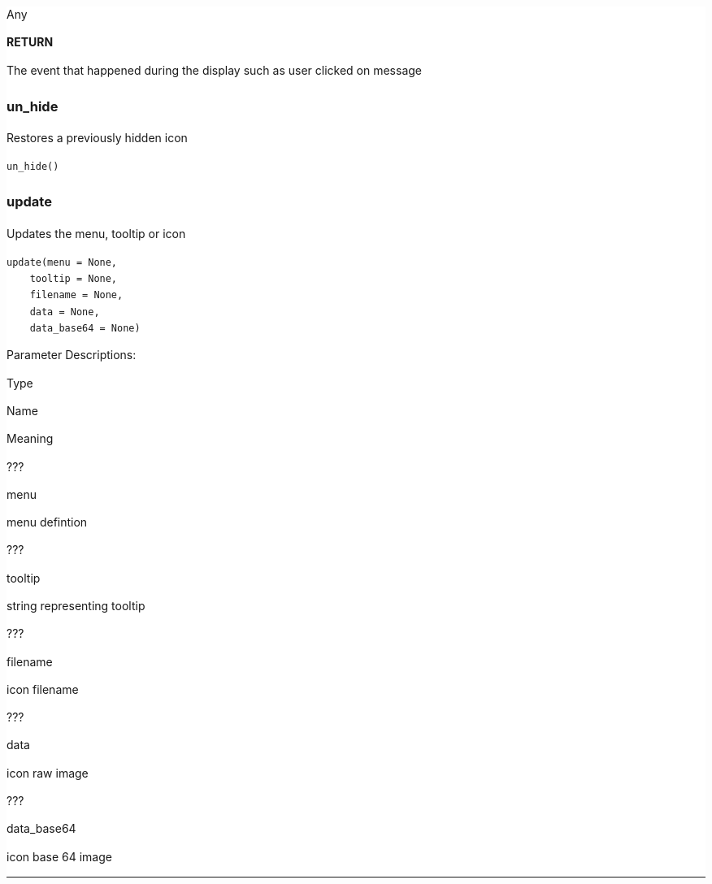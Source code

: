 Any

**RETURN**

The event that happened during the display such as user clicked on message

### un_hide

Restores a previously hidden icon

```python
un_hide()
```

### update

Updates the menu, tooltip or icon

```
update(menu = None,
    tooltip = None,
    filename = None,
    data = None,
    data_base64 = None)
```

Parameter Descriptions:

Type

Name

Meaning

???

menu

menu defintion

???

tooltip

string representing tooltip

???

filename

icon filename

???

data

icon raw image

???

data_base64

icon base 64 image

---